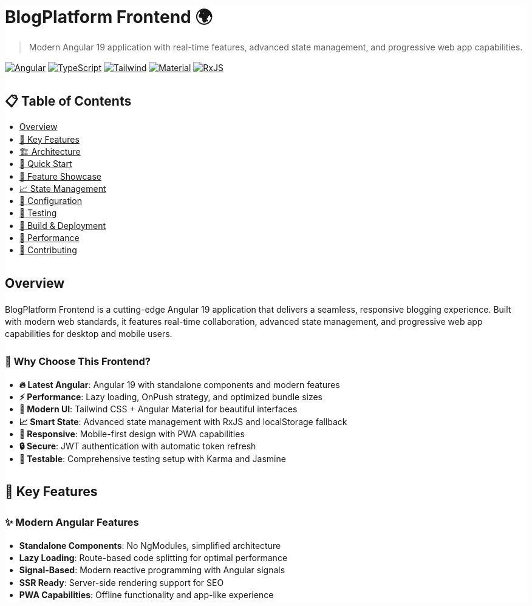
# BlogPlatform Frontend 🌍

> Modern Angular 19 application with real-time features, advanced state management, and progressive web app capabilities.

[![Angular](https://img.shields.io/badge/Angular-DD0031?style=for-the-badge&logo=angular&logoColor=white)](https://angular.io/)
[![TypeScript](https://img.shields.io/badge/TypeScript-007ACC?style=for-the-badge&logo=typescript&logoColor=white)](https://www.typescriptlang.org/)
[![Tailwind](https://img.shields.io/badge/Tailwind_CSS-38B2AC?style=for-the-badge&logo=tailwind-css&logoColor=white)](https://tailwindcss.com/)
[![Material](https://img.shields.io/badge/Material--UI-0081CB?style=for-the-badge&logo=material-ui&logoColor=white)](https://material.angular.io/)
[![RxJS](https://img.shields.io/badge/RxJS-B7178C?style=for-the-badge&logo=reactivex&logoColor=white)](https://rxjs.dev/)

## 📋 Table of Contents

- [Overview](#overview)
- [🌟 Key Features](#-key-features)
- [🏗️ Architecture](#️-architecture)
- [🚀 Quick Start](#-quick-start)
- [📱 Feature Showcase](#-feature-showcase)
- [📈 State Management](#-state-management)
- [🔧 Configuration](#-configuration)
- [🧪 Testing](#-testing)
- [🚀 Build & Deployment](#-build--deployment)
- [🎯 Performance](#-performance)
- [🤝 Contributing](#-contributing)

## Overview

BlogPlatform Frontend is a cutting-edge Angular 19 application that delivers a seamless, responsive blogging experience. Built with modern web standards, it features real-time collaboration, advanced state management, and progressive web app capabilities for desktop and mobile users.

### 🎯 Why Choose This Frontend?

- **🔥 Latest Angular**: Angular 19 with standalone components and modern features
- **⚡ Performance**: Lazy loading, OnPush strategy, and optimized bundle sizes
- **🎨 Modern UI**: Tailwind CSS + Angular Material for beautiful interfaces
- **📈 Smart State**: Advanced state management with RxJS and localStorage fallback
- **📱 Responsive**: Mobile-first design with PWA capabilities
- **🔒 Secure**: JWT authentication with automatic token refresh
- **🧪 Testable**: Comprehensive testing setup with Karma and Jasmine

## 🌟 Key Features

### ✨ Modern Angular Features
- **Standalone Components**: No NgModules, simplified architecture
- **Lazy Loading**: Route-based code splitting for optimal performance
- **Signal-Based**: Modern reactive programming with Angular signals
- **SSR Ready**: Server-side rendering support for SEO
- **PWA Capabilities**: Offline functionality and app-like experience
